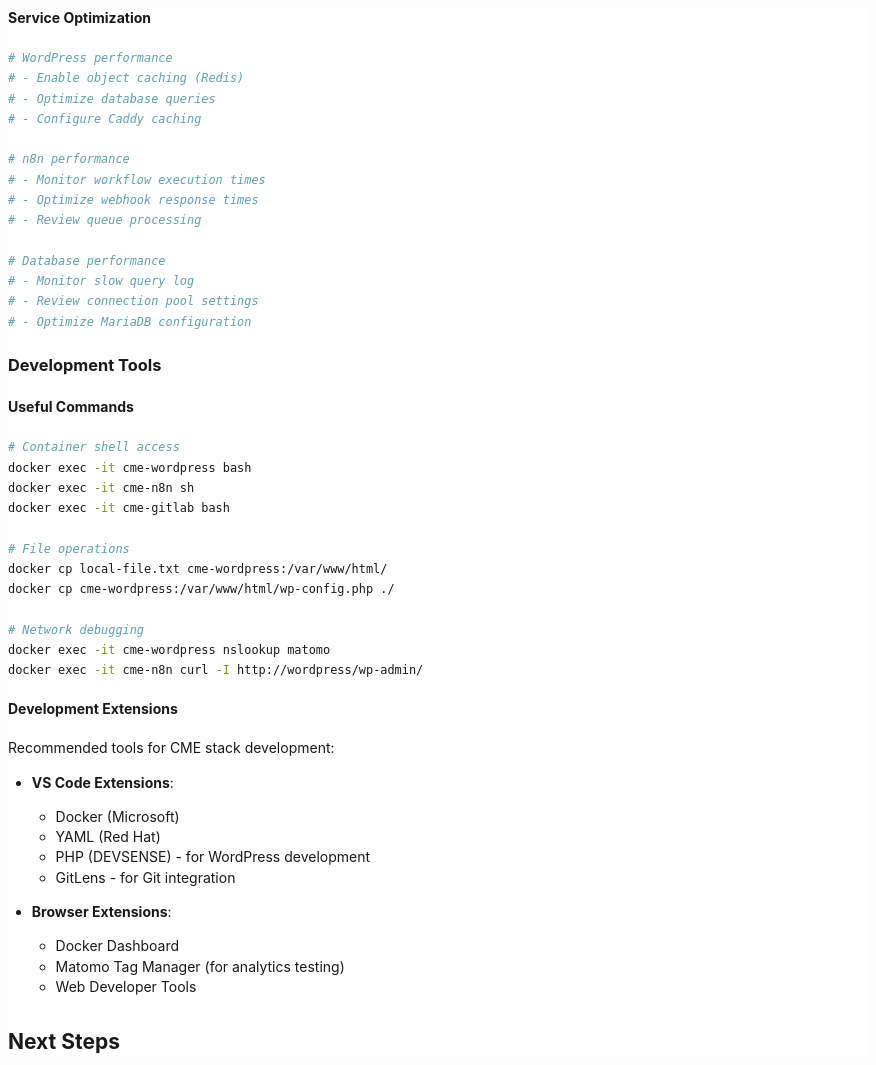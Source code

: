 #### Service Optimization

```bash
# WordPress performance
# - Enable object caching (Redis)
# - Optimize database queries
# - Configure Caddy caching

# n8n performance  
# - Monitor workflow execution times
# - Optimize webhook response times
# - Review queue processing

# Database performance
# - Monitor slow query log
# - Review connection pool settings
# - Optimize MariaDB configuration
```

### Development Tools

#### Useful Commands

```bash
# Container shell access
docker exec -it cme-wordpress bash
docker exec -it cme-n8n sh
docker exec -it cme-gitlab bash

# File operations
docker cp local-file.txt cme-wordpress:/var/www/html/
docker cp cme-wordpress:/var/www/html/wp-config.php ./

# Network debugging
docker exec -it cme-wordpress nslookup matomo
docker exec -it cme-n8n curl -I http://wordpress/wp-admin/
```

#### Development Extensions

Recommended tools for CME stack development:

- **VS Code Extensions**:
  - Docker (Microsoft)
  - YAML (Red Hat)
  - PHP (DEVSENSE) - for WordPress development
  - GitLens - for Git integration

- **Browser Extensions**:
  - Docker Dashboard
  - Matomo Tag Manager (for analytics testing)
  - Web Developer Tools

## Next Steps
